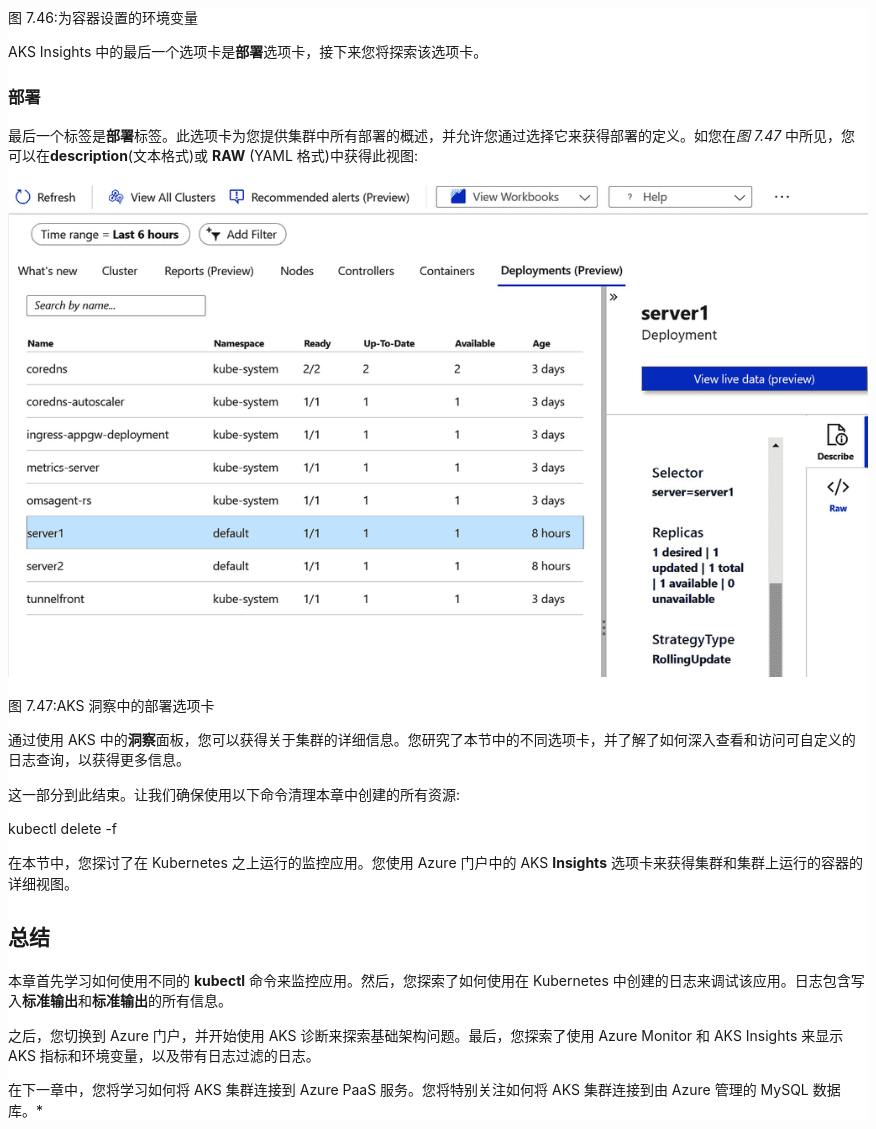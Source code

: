 
图 7.46:为容器设置的环境变量

AKS Insights 中的最后一个选项卡是**部署**选项卡，接下来您将探索该选项卡。

### 部署

最后一个标签是**部署**标签。此选项卡为您提供集群中所有部署的概述，并允许您通过选择它来获得部署的定义。如您在*图 7.47* 中所见，您可以在**description**(文本格式)或 **RAW** (YAML 格式)中获得此视图:

![An overview of the Deployments tab in the AKS Insights pane](img/B17338_07_47.jpg)

图 7.47:AKS 洞察中的部署选项卡

通过使用 AKS 中的**洞察**面板，您可以获得关于集群的详细信息。您研究了本节中的不同选项卡，并了解了如何深入查看和访问可自定义的日志查询，以获得更多信息。

这一部分到此结束。让我们确保使用以下命令清理本章中创建的所有资源:

kubectl delete -f

在本节中，您探讨了在 Kubernetes 之上运行的监控应用。您使用 Azure 门户中的 AKS **Insights** 选项卡来获得集群和集群上运行的容器的详细视图。

## 总结

本章首先学习如何使用不同的 **kubectl** 命令来监控应用。然后，您探索了如何使用在 Kubernetes 中创建的日志来调试该应用。日志包含写入**标准输出**和**标准输出**的所有信息。

之后，您切换到 Azure 门户，并开始使用 AKS 诊断来探索基础架构问题。最后，您探索了使用 Azure Monitor 和 AKS Insights 来显示 AKS 指标和环境变量，以及带有日志过滤的日志。

在下一章中，您将学习如何将 AKS 集群连接到 Azure PaaS 服务。您将特别关注如何将 AKS 集群连接到由 Azure 管理的 MySQL 数据库。*
